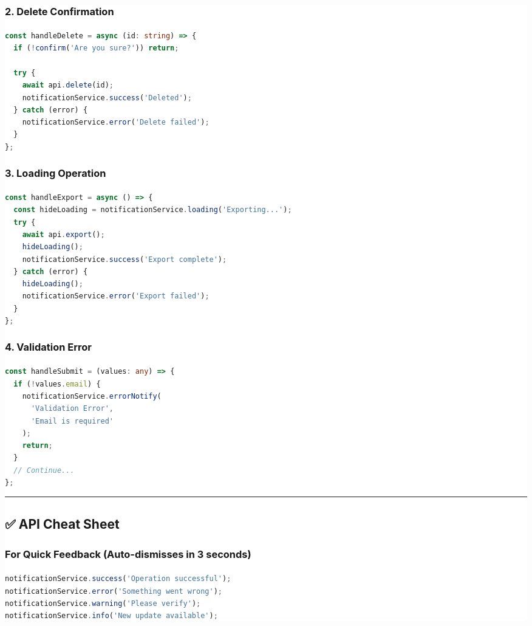 ### 2. Delete Confirmation
```typescript
const handleDelete = async (id: string) => {
  if (!confirm('Are you sure?')) return;
  
  try {
    await api.delete(id);
    notificationService.success('Deleted');
  } catch (error) {
    notificationService.error('Delete failed');
  }
};
```

### 3. Loading Operation
```typescript
const handleExport = async () => {
  const hideLoading = notificationService.loading('Exporting...');
  try {
    await api.export();
    hideLoading();
    notificationService.success('Export complete');
  } catch (error) {
    hideLoading();
    notificationService.error('Export failed');
  }
};
```

### 4. Validation Error
```typescript
const handleSubmit = (values: any) => {
  if (!values.email) {
    notificationService.errorNotify(
      'Validation Error',
      'Email is required'
    );
    return;
  }
  // Continue...
};
```

---

## ✅ API Cheat Sheet

### For Quick Feedback (Auto-dismisses in 3 seconds)
```typescript
notificationService.success('Operation successful');
notificationService.error('Something went wrong');
notificationService.warning('Please verify');
notificationService.info('New update available');
```
